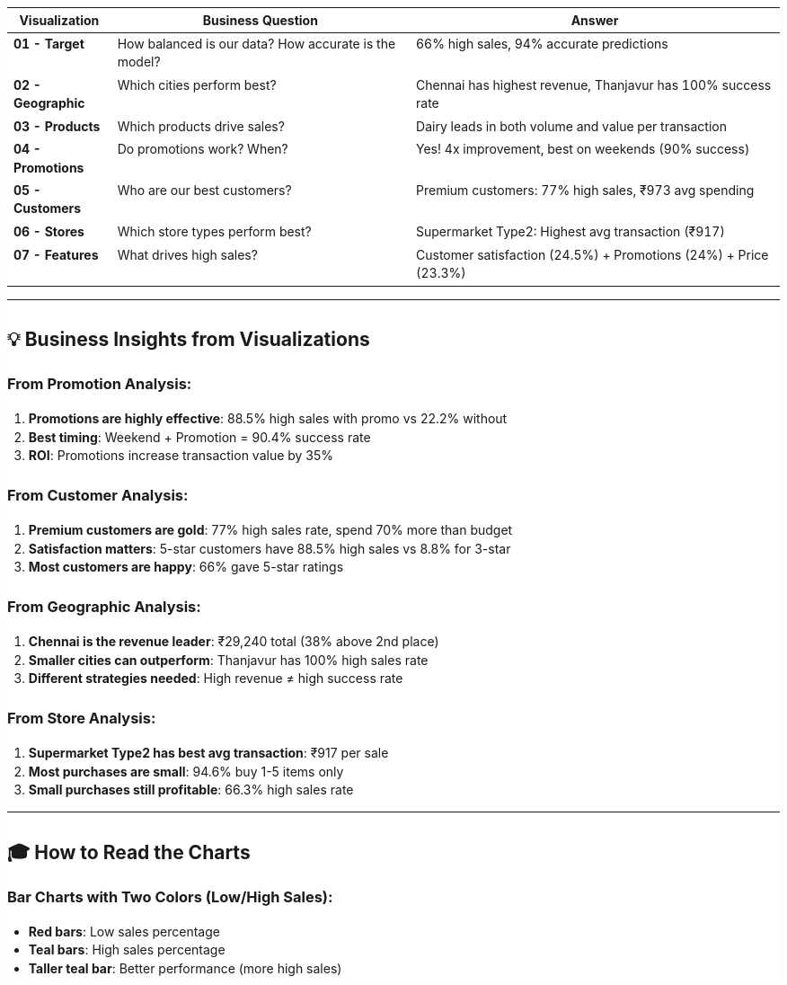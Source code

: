 | Visualization       | Business Question                                    | Answer                                                           |
| ------------------- | ---------------------------------------------------- | ---------------------------------------------------------------- |
| **01 - Target**     | How balanced is our data? How accurate is the model? | 66% high sales, 94% accurate predictions                         |
| **02 - Geographic** | Which cities perform best?                           | Chennai has highest revenue, Thanjavur has 100% success rate     |
| **03 - Products**   | Which products drive sales?                          | Dairy leads in both volume and value per transaction             |
| **04 - Promotions** | Do promotions work? When?                            | Yes! 4x improvement, best on weekends (90% success)              |
| **05 - Customers**  | Who are our best customers?                          | Premium customers: 77% high sales, ₹973 avg spending             |
| **06 - Stores**     | Which store types perform best?                      | Supermarket Type2: Highest avg transaction (₹917)                |
| **07 - Features**   | What drives high sales?                              | Customer satisfaction (24.5%) + Promotions (24%) + Price (23.3%) |

---

## 💡 Business Insights from Visualizations

### From Promotion Analysis:

1. **Promotions are highly effective**: 88.5% high sales with promo vs 22.2% without
2. **Best timing**: Weekend + Promotion = 90.4% success rate
3. **ROI**: Promotions increase transaction value by 35%

### From Customer Analysis:

1. **Premium customers are gold**: 77% high sales rate, spend 70% more than budget
2. **Satisfaction matters**: 5-star customers have 88.5% high sales vs 8.8% for 3-star
3. **Most customers are happy**: 66% gave 5-star ratings

### From Geographic Analysis:

1. **Chennai is the revenue leader**: ₹29,240 total (38% above 2nd place)
2. **Smaller cities can outperform**: Thanjavur has 100% high sales rate
3. **Different strategies needed**: High revenue ≠ high success rate

### From Store Analysis:

1. **Supermarket Type2 has best avg transaction**: ₹917 per sale
2. **Most purchases are small**: 94.6% buy 1-5 items only
3. **Small purchases still profitable**: 66.3% high sales rate

---

## 🎓 How to Read the Charts

### Bar Charts with Two Colors (Low/High Sales):

- **Red bars**: Low sales percentage
- **Teal bars**: High sales percentage
- **Taller teal bar**: Better performance (more high sales)
